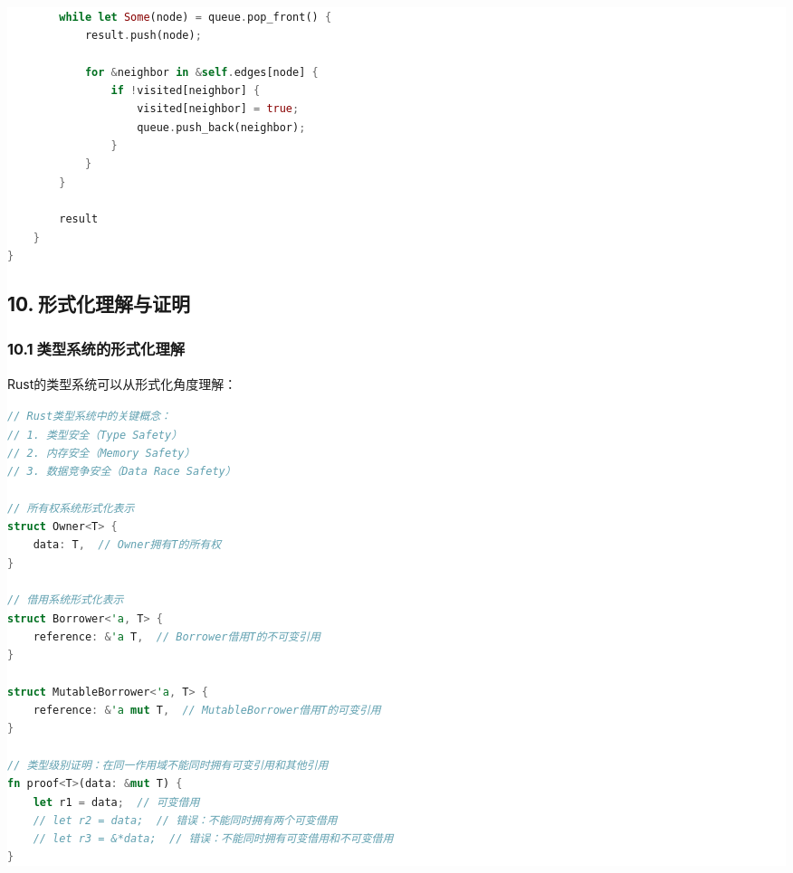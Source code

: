 ```rust
        while let Some(node) = queue.pop_front() {
            result.push(node);
            
            for &neighbor in &self.edges[node] {
                if !visited[neighbor] {
                    visited[neighbor] = true;
                    queue.push_back(neighbor);
                }
            }
        }
        
        result
    }
}

```

## 10. 形式化理解与证明

### 10.1 类型系统的形式化理解

Rust的类型系统可以从形式化角度理解：

```rust
// Rust类型系统中的关键概念：
// 1. 类型安全（Type Safety）
// 2. 内存安全（Memory Safety）
// 3. 数据竞争安全（Data Race Safety）

// 所有权系统形式化表示
struct Owner<T> {
    data: T,  // Owner拥有T的所有权
}

// 借用系统形式化表示
struct Borrower<'a, T> {
    reference: &'a T,  // Borrower借用T的不可变引用
}

struct MutableBorrower<'a, T> {
    reference: &'a mut T,  // MutableBorrower借用T的可变引用
}

// 类型级别证明：在同一作用域不能同时拥有可变引用和其他引用
fn proof<T>(data: &mut T) {
    let r1 = data;  // 可变借用
    // let r2 = data;  // 错误：不能同时拥有两个可变借用
    // let r3 = &*data;  // 错误：不能同时拥有可变借用和不可变借用
}

```
